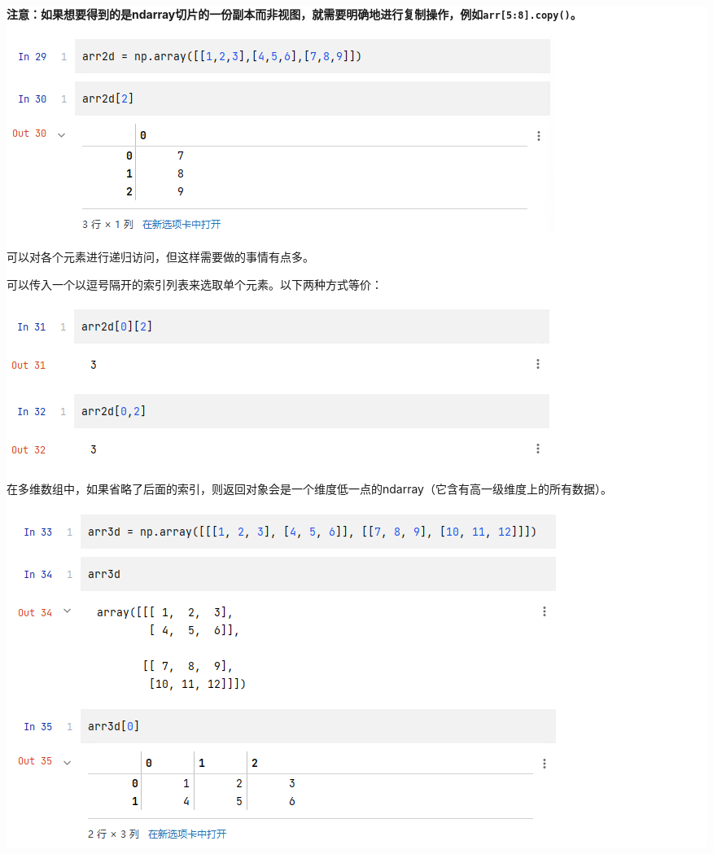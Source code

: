 **注意：如果想要得到的是ndarray切片的一份副本而非视图，就需要明确地进行复制操作，例如`arr[5:8].copy()`。**

<img src="pic/image-20220905153226377.png" alt="image-20220905153226377"  />

可以对各个元素进行递归访问，但这样需要做的事情有点多。

可以传入一个以逗号隔开的索引列表来选取单个元素。以下两种方式等价：

<img src="pic/image-20220905153324244.png" alt="image-20220905153324244"  />

在多维数组中，如果省略了后面的索引，则返回对象会是一个维度低一点的ndarray（它含有高一级维度上的所有数据）。

<img src="pic/image-20220905153914770.png" alt="image-20220905153914770"  />
